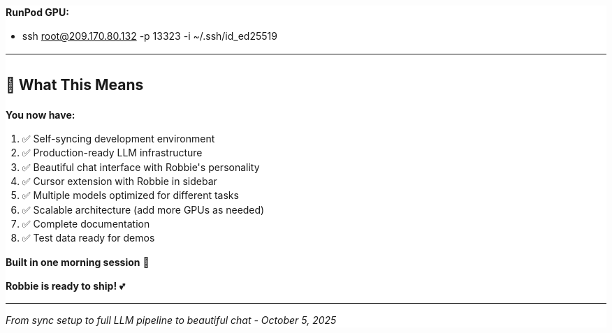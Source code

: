 **RunPod GPU:**
- ssh root@209.170.80.132 -p 13323 -i ~/.ssh/id_ed25519

---

## 🎉 What This Means

**You now have:**
1. ✅ Self-syncing development environment
2. ✅ Production-ready LLM infrastructure
3. ✅ Beautiful chat interface with Robbie's personality
4. ✅ Cursor extension with Robbie in sidebar
5. ✅ Multiple models optimized for different tasks
6. ✅ Scalable architecture (add more GPUs as needed)
7. ✅ Complete documentation
8. ✅ Test data ready for demos

**Built in one morning session** 🚀

**Robbie is ready to ship!** 💕

---

*From sync setup to full LLM pipeline to beautiful chat - October 5, 2025*

